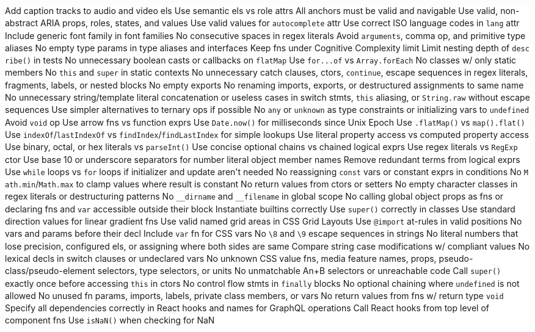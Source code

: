 Add caption tracks to audio and video els
Use semantic els vs role attrs
All anchors must be valid and navigable
Use valid, non-abstract ARIA props, roles, states, and values
Use valid values for `autocomplete` attr
Use correct ISO language codes in `lang` attr
Include generic font family in font families
No consecutive spaces in regex literals
Avoid `arguments`, comma op, and primitive type aliases
No empty type params in type aliases and interfaces
Keep fns under Cognitive Complexity limit
Limit nesting depth of `describe()` in tests
No unnecessary boolean casts or callbacks on `flatMap`
Use `for...of` vs `Array.forEach`
No classes w/ only static members
No `this` and `super` in static contexts
No unnecessary catch clauses, ctors, `continue`, escape sequences in regex literals, fragments, labels, or nested blocks
No empty exports
No renaming imports, exports, or destructured assignments to same name
No unnecessary string/template literal concatenation or useless cases in switch stmts, `this` aliasing, or `String.raw` without escape sequences
Use simpler alternatives to ternary ops if possible
No `any` or `unknown` as type constraints or initializing vars to `undefined`
Avoid `void` op
Use arrow fns vs function exprs
Use `Date.now()` for milliseconds since Unix Epoch
Use `.flatMap()` vs `map().flat()`
Use `indexOf`/`lastIndexOf` vs `findIndex`/`findLastIndex` for simple lookups
Use literal property access vs computed property access
Use binary, octal, or hex literals vs `parseInt()`
Use concise optional chains vs chained logical exprs
Use regex literals vs `RegExp` ctor
Use base 10 or underscore separators for number literal object member names
Remove redundant terms from logical exprs
Use `while` loops vs `for` loops if initializer and update aren't needed
No reassigning `const` vars or constant exprs in conditions
No `Math.min`/`Math.max` to clamp values where result is constant
No return values from ctors or setters
No empty character classes in regex literals or destructuring patterns
No `__dirname` and `__filename` in global scope
No calling global object props as fns or declaring fns and `var` accessible outside their block
Instantiate builtins correctly
Use `super()` correctly in classes
Use standard direction values for linear gradient fns
Use valid named grid areas in CSS Grid Layouts
Use `@import` at-rules in valid positions
No vars and params before their decl
Include `var` fn for CSS vars
No `\8` and `\9` escape sequences in strings
No literal numbers that lose precision, configured els, or assigning where both sides are same
Compare string case modifications w/ compliant values
No lexical decls in switch clauses or undeclared vars
No unknown CSS value fns, media feature names, props, pseudo-class/pseudo-element selectors, type selectors, or units
No unmatchable An+B selectors or unreachable code
Call `super()` exactly once before accessing `this` in ctors
No control flow stmts in `finally` blocks
No optional chaining where `undefined` is not allowed
No unused fn params, imports, labels, private class members, or vars
No return values from fns w/ return type `void`
Specify all dependencies correctly in React hooks and names for GraphQL operations
Call React hooks from top level of component fns
Use `isNaN()` when checking for NaN